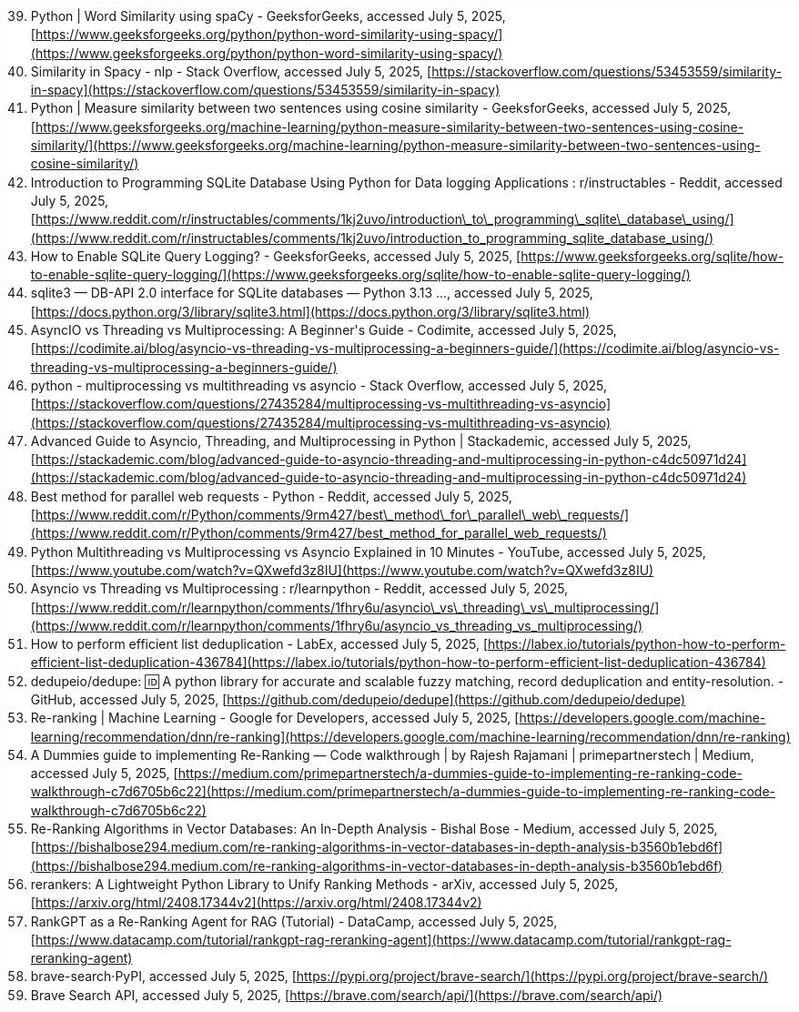 39. Python | Word Similarity using spaCy \- GeeksforGeeks, accessed July 5, 2025, [https://www.geeksforgeeks.org/python/python-word-similarity-using-spacy/](https://www.geeksforgeeks.org/python/python-word-similarity-using-spacy/)  
40. Similarity in Spacy \- nlp \- Stack Overflow, accessed July 5, 2025, [https://stackoverflow.com/questions/53453559/similarity-in-spacy](https://stackoverflow.com/questions/53453559/similarity-in-spacy)  
41. Python | Measure similarity between two sentences using cosine similarity \- GeeksforGeeks, accessed July 5, 2025, [https://www.geeksforgeeks.org/machine-learning/python-measure-similarity-between-two-sentences-using-cosine-similarity/](https://www.geeksforgeeks.org/machine-learning/python-measure-similarity-between-two-sentences-using-cosine-similarity/)  
42. Introduction to Programming SQLite Database Using Python for Data logging Applications : r/instructables \- Reddit, accessed July 5, 2025, [https://www.reddit.com/r/instructables/comments/1kj2uvo/introduction\_to\_programming\_sqlite\_database\_using/](https://www.reddit.com/r/instructables/comments/1kj2uvo/introduction_to_programming_sqlite_database_using/)  
43. How to Enable SQLite Query Logging? \- GeeksforGeeks, accessed July 5, 2025, [https://www.geeksforgeeks.org/sqlite/how-to-enable-sqlite-query-logging/](https://www.geeksforgeeks.org/sqlite/how-to-enable-sqlite-query-logging/)  
44. sqlite3 — DB-API 2.0 interface for SQLite databases — Python 3.13 ..., accessed July 5, 2025, [https://docs.python.org/3/library/sqlite3.html](https://docs.python.org/3/library/sqlite3.html)  
45. AsyncIO vs Threading vs Multiprocessing: A Beginner's Guide \- Codimite, accessed July 5, 2025, [https://codimite.ai/blog/asyncio-vs-threading-vs-multiprocessing-a-beginners-guide/](https://codimite.ai/blog/asyncio-vs-threading-vs-multiprocessing-a-beginners-guide/)  
46. python \- multiprocessing vs multithreading vs asyncio \- Stack Overflow, accessed July 5, 2025, [https://stackoverflow.com/questions/27435284/multiprocessing-vs-multithreading-vs-asyncio](https://stackoverflow.com/questions/27435284/multiprocessing-vs-multithreading-vs-asyncio)  
47. Advanced Guide to Asyncio, Threading, and Multiprocessing in Python | Stackademic, accessed July 5, 2025, [https://stackademic.com/blog/advanced-guide-to-asyncio-threading-and-multiprocessing-in-python-c4dc50971d24](https://stackademic.com/blog/advanced-guide-to-asyncio-threading-and-multiprocessing-in-python-c4dc50971d24)  
48. Best method for parallel web requests \- Python \- Reddit, accessed July 5, 2025, [https://www.reddit.com/r/Python/comments/9rm427/best\_method\_for\_parallel\_web\_requests/](https://www.reddit.com/r/Python/comments/9rm427/best_method_for_parallel_web_requests/)  
49. Python Multithreading vs Multiprocessing vs Asyncio Explained in 10 Minutes \- YouTube, accessed July 5, 2025, [https://www.youtube.com/watch?v=QXwefd3z8IU](https://www.youtube.com/watch?v=QXwefd3z8IU)  
50. Asyncio vs Threading vs Multiprocessing : r/learnpython \- Reddit, accessed July 5, 2025, [https://www.reddit.com/r/learnpython/comments/1fhry6u/asyncio\_vs\_threading\_vs\_multiprocessing/](https://www.reddit.com/r/learnpython/comments/1fhry6u/asyncio_vs_threading_vs_multiprocessing/)  
51. How to perform efficient list deduplication \- LabEx, accessed July 5, 2025, [https://labex.io/tutorials/python-how-to-perform-efficient-list-deduplication-436784](https://labex.io/tutorials/python-how-to-perform-efficient-list-deduplication-436784)  
52. dedupeio/dedupe: :id: A python library for accurate and scalable fuzzy matching, record deduplication and entity-resolution. \- GitHub, accessed July 5, 2025, [https://github.com/dedupeio/dedupe](https://github.com/dedupeio/dedupe)  
53. Re-ranking | Machine Learning \- Google for Developers, accessed July 5, 2025, [https://developers.google.com/machine-learning/recommendation/dnn/re-ranking](https://developers.google.com/machine-learning/recommendation/dnn/re-ranking)  
54. A Dummies guide to implementing Re-Ranking — Code walkthrough | by Rajesh Rajamani | primepartnerstech | Medium, accessed July 5, 2025, [https://medium.com/primepartnerstech/a-dummies-guide-to-implementing-re-ranking-code-walkthrough-c7d6705b6c22](https://medium.com/primepartnerstech/a-dummies-guide-to-implementing-re-ranking-code-walkthrough-c7d6705b6c22)  
55. Re-Ranking Algorithms in Vector Databases: An In-Depth Analysis \- Bishal Bose \- Medium, accessed July 5, 2025, [https://bishalbose294.medium.com/re-ranking-algorithms-in-vector-databases-in-depth-analysis-b3560b1ebd6f](https://bishalbose294.medium.com/re-ranking-algorithms-in-vector-databases-in-depth-analysis-b3560b1ebd6f)  
56. rerankers: A Lightweight Python Library to Unify Ranking Methods \- arXiv, accessed July 5, 2025, [https://arxiv.org/html/2408.17344v2](https://arxiv.org/html/2408.17344v2)  
57. RankGPT as a Re-Ranking Agent for RAG (Tutorial) \- DataCamp, accessed July 5, 2025, [https://www.datacamp.com/tutorial/rankgpt-rag-reranking-agent](https://www.datacamp.com/tutorial/rankgpt-rag-reranking-agent)  
58. brave-search·PyPI, accessed July 5, 2025, [https://pypi.org/project/brave-search/](https://pypi.org/project/brave-search/)  
59. Brave Search API, accessed July 5, 2025, [https://brave.com/search/api/](https://brave.com/search/api/)  